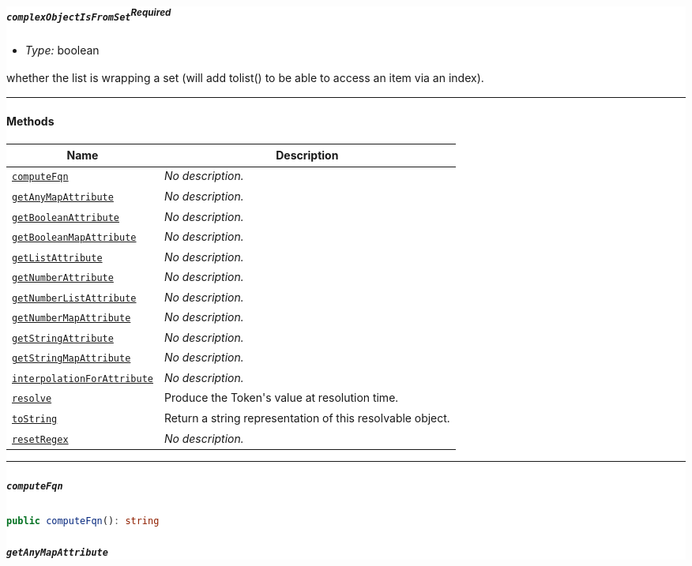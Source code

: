 ##### `complexObjectIsFromSet`<sup>Required</sup> <a name="complexObjectIsFromSet" id="rhizo-co-terraform-provider-oci.dataOciCoreAppCatalogListings.DataOciCoreAppCatalogListingsFilterOutputReference.Initializer.parameter.complexObjectIsFromSet"></a>

- *Type:* boolean

whether the list is wrapping a set (will add tolist() to be able to access an item via an index).

---

#### Methods <a name="Methods" id="Methods"></a>

| **Name** | **Description** |
| --- | --- |
| <code><a href="#rhizo-co-terraform-provider-oci.dataOciCoreAppCatalogListings.DataOciCoreAppCatalogListingsFilterOutputReference.computeFqn">computeFqn</a></code> | *No description.* |
| <code><a href="#rhizo-co-terraform-provider-oci.dataOciCoreAppCatalogListings.DataOciCoreAppCatalogListingsFilterOutputReference.getAnyMapAttribute">getAnyMapAttribute</a></code> | *No description.* |
| <code><a href="#rhizo-co-terraform-provider-oci.dataOciCoreAppCatalogListings.DataOciCoreAppCatalogListingsFilterOutputReference.getBooleanAttribute">getBooleanAttribute</a></code> | *No description.* |
| <code><a href="#rhizo-co-terraform-provider-oci.dataOciCoreAppCatalogListings.DataOciCoreAppCatalogListingsFilterOutputReference.getBooleanMapAttribute">getBooleanMapAttribute</a></code> | *No description.* |
| <code><a href="#rhizo-co-terraform-provider-oci.dataOciCoreAppCatalogListings.DataOciCoreAppCatalogListingsFilterOutputReference.getListAttribute">getListAttribute</a></code> | *No description.* |
| <code><a href="#rhizo-co-terraform-provider-oci.dataOciCoreAppCatalogListings.DataOciCoreAppCatalogListingsFilterOutputReference.getNumberAttribute">getNumberAttribute</a></code> | *No description.* |
| <code><a href="#rhizo-co-terraform-provider-oci.dataOciCoreAppCatalogListings.DataOciCoreAppCatalogListingsFilterOutputReference.getNumberListAttribute">getNumberListAttribute</a></code> | *No description.* |
| <code><a href="#rhizo-co-terraform-provider-oci.dataOciCoreAppCatalogListings.DataOciCoreAppCatalogListingsFilterOutputReference.getNumberMapAttribute">getNumberMapAttribute</a></code> | *No description.* |
| <code><a href="#rhizo-co-terraform-provider-oci.dataOciCoreAppCatalogListings.DataOciCoreAppCatalogListingsFilterOutputReference.getStringAttribute">getStringAttribute</a></code> | *No description.* |
| <code><a href="#rhizo-co-terraform-provider-oci.dataOciCoreAppCatalogListings.DataOciCoreAppCatalogListingsFilterOutputReference.getStringMapAttribute">getStringMapAttribute</a></code> | *No description.* |
| <code><a href="#rhizo-co-terraform-provider-oci.dataOciCoreAppCatalogListings.DataOciCoreAppCatalogListingsFilterOutputReference.interpolationForAttribute">interpolationForAttribute</a></code> | *No description.* |
| <code><a href="#rhizo-co-terraform-provider-oci.dataOciCoreAppCatalogListings.DataOciCoreAppCatalogListingsFilterOutputReference.resolve">resolve</a></code> | Produce the Token's value at resolution time. |
| <code><a href="#rhizo-co-terraform-provider-oci.dataOciCoreAppCatalogListings.DataOciCoreAppCatalogListingsFilterOutputReference.toString">toString</a></code> | Return a string representation of this resolvable object. |
| <code><a href="#rhizo-co-terraform-provider-oci.dataOciCoreAppCatalogListings.DataOciCoreAppCatalogListingsFilterOutputReference.resetRegex">resetRegex</a></code> | *No description.* |

---

##### `computeFqn` <a name="computeFqn" id="rhizo-co-terraform-provider-oci.dataOciCoreAppCatalogListings.DataOciCoreAppCatalogListingsFilterOutputReference.computeFqn"></a>

```typescript
public computeFqn(): string
```

##### `getAnyMapAttribute` <a name="getAnyMapAttribute" id="rhizo-co-terraform-provider-oci.dataOciCoreAppCatalogListings.DataOciCoreAppCatalogListingsFilterOutputReference.getAnyMapAttribute"></a>
